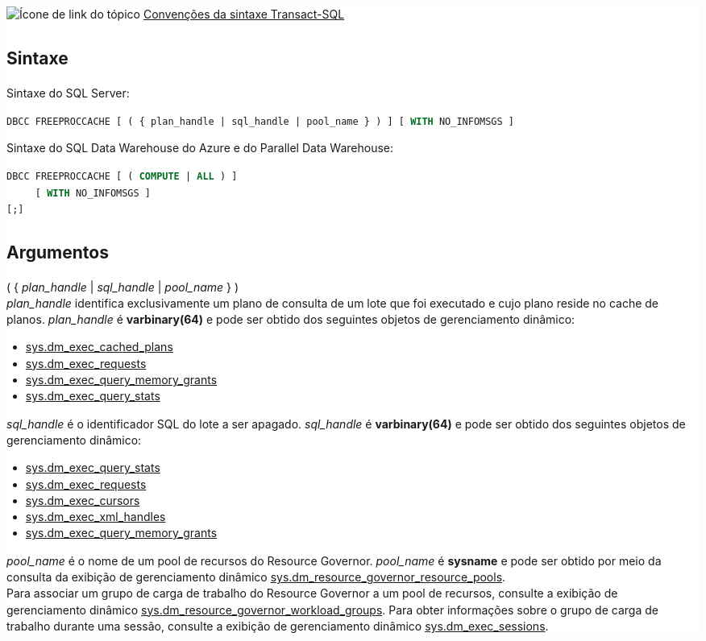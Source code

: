 ![Ícone de link do tópico](../../database-engine/configure-windows/media/topic-link.gif "Ícone de link do tópico") [Convenções da sintaxe Transact-SQL](../../t-sql/language-elements/transact-sql-syntax-conventions-transact-sql.md)
  
## <a name="syntax"></a>Sintaxe  
Sintaxe do SQL Server:

```sql
DBCC FREEPROCCACHE [ ( { plan_handle | sql_handle | pool_name } ) ] [ WITH NO_INFOMSGS ]  
```  

Sintaxe do SQL Data Warehouse do Azure e do Parallel Data Warehouse:
  
```sql
DBCC FREEPROCCACHE [ ( COMPUTE | ALL ) ] 
     [ WITH NO_INFOMSGS ]   
[;]  
```  
  
## <a name="arguments"></a>Argumentos  
 ( { *plan_handle* | *sql_handle* | *pool_name* } )  
*plan_handle* identifica exclusivamente um plano de consulta de um lote que foi executado e cujo plano reside no cache de planos. *plan_handle* é **varbinary(64)** e pode ser obtido dos seguintes objetos de gerenciamento dinâmico:  
 -   [sys.dm_exec_cached_plans](../../relational-databases/system-dynamic-management-views/sys-dm-exec-cached-plans-transact-sql.md)  
 -   [sys.dm_exec_requests](../../relational-databases/system-dynamic-management-views/sys-dm-exec-requests-transact-sql.md)  
 -   [sys.dm_exec_query_memory_grants](../../relational-databases/system-dynamic-management-views/sys-dm-exec-query-memory-grants-transact-sql.md)  
 -   [sys.dm_exec_query_stats](../../relational-databases/system-dynamic-management-views/sys-dm-exec-query-stats-transact-sql.md)  

*sql_handle* é o identificador SQL do lote a ser apagado. *sql_handle* é **varbinary(64)** e pode ser obtido dos seguintes objetos de gerenciamento dinâmico:  
 -   [sys.dm_exec_query_stats](../../relational-databases/system-dynamic-management-views/sys-dm-exec-query-stats-transact-sql.md)  
 -   [sys.dm_exec_requests](../../relational-databases/system-dynamic-management-views/sys-dm-exec-requests-transact-sql.md)  
 -   [sys.dm_exec_cursors](../../relational-databases/system-dynamic-management-views/sys-dm-exec-cursors-transact-sql.md)  
 -   [sys.dm_exec_xml_handles](../../relational-databases/system-dynamic-management-views/sys-dm-exec-xml-handles-transact-sql.md)  
 -   [sys.dm_exec_query_memory_grants](../../relational-databases/system-dynamic-management-views/sys-dm-exec-query-memory-grants-transact-sql.md)  

*pool_name* é o nome de um pool de recursos do Resource Governor. *pool_name* é **sysname** e pode ser obtido por meio da consulta da exibição de gerenciamento dinâmico [sys.dm_resource_governor_resource_pools](../../relational-databases/system-dynamic-management-views/sys-dm-resource-governor-resource-pools-transact-sql.md).  
 Para associar um grupo de carga de trabalho do Resource Governor a um pool de recursos, consulte a exibição de gerenciamento dinâmico [sys.dm_resource_governor_workload_groups](../../relational-databases/system-dynamic-management-views/sys-dm-resource-governor-workload-groups-transact-sql.md). Para obter informações sobre o grupo de carga de trabalho durante uma sessão, consulte a exibição de gerenciamento dinâmico [sys.dm_exec_sessions](../../relational-databases/system-dynamic-management-views/sys-dm-exec-sessions-transact-sql.md).  
